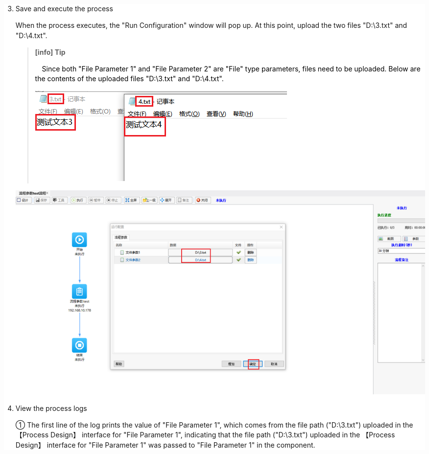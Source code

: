   3. Save and execute the process
  
     When the process executes, the "Run Configuration" window will pop up. At this point, upload the two files "D:\3.txt" and "D:\4.txt".
  
     > **[info] Tip**
     >
     > <span>&emsp;</span><font color="black">Since both "File Parameter 1" and "File Parameter 2" are "File" type parameters, files need to be uploaded. Below are the contents of the uploaded files "D:\3.txt" and "D:\4.txt".</font>
     >
     > ![1701329115816](FlowPara.assets/1701329115816.png)
  
     ![1701328891123](FlowPara.assets/1701328891123.png)
  
  4. View the process logs
  
     ① The first line of the log prints the value of "File Parameter 1", which comes from the file path ("D:\3.txt") uploaded in the 【Process Design】 interface for "File Parameter 1", indicating that the file path ("D:\3.txt") uploaded in the 【Process Design】 interface for "File Parameter 1" was passed to "File Parameter 1" in the component.
  
